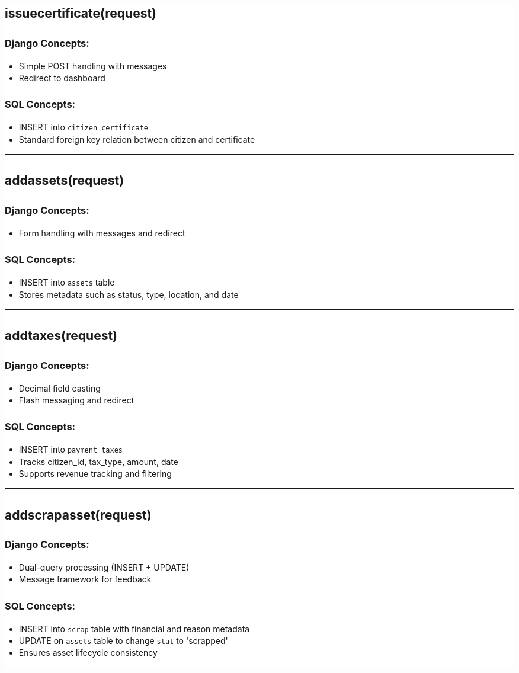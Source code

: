 
## issuecertificate(request)
### Django Concepts:
- Simple POST handling with messages
- Redirect to dashboard

### SQL Concepts:
- INSERT into `citizen_certificate`
- Standard foreign key relation between citizen and certificate

---

## addassets(request)
### Django Concepts:
- Form handling with messages and redirect

### SQL Concepts:
- INSERT into `assets` table
- Stores metadata such as status, type, location, and date

---

## addtaxes(request)
### Django Concepts:
- Decimal field casting
- Flash messaging and redirect

### SQL Concepts:
- INSERT into `payment_taxes`
- Tracks citizen_id, tax_type, amount, date
- Supports revenue tracking and filtering

---

## addscrapasset(request)
### Django Concepts:
- Dual-query processing (INSERT + UPDATE)
- Message framework for feedback

### SQL Concepts:
- INSERT into `scrap` table with financial and reason metadata
- UPDATE on `assets` table to change `stat` to 'scrapped'
- Ensures asset lifecycle consistency

---
